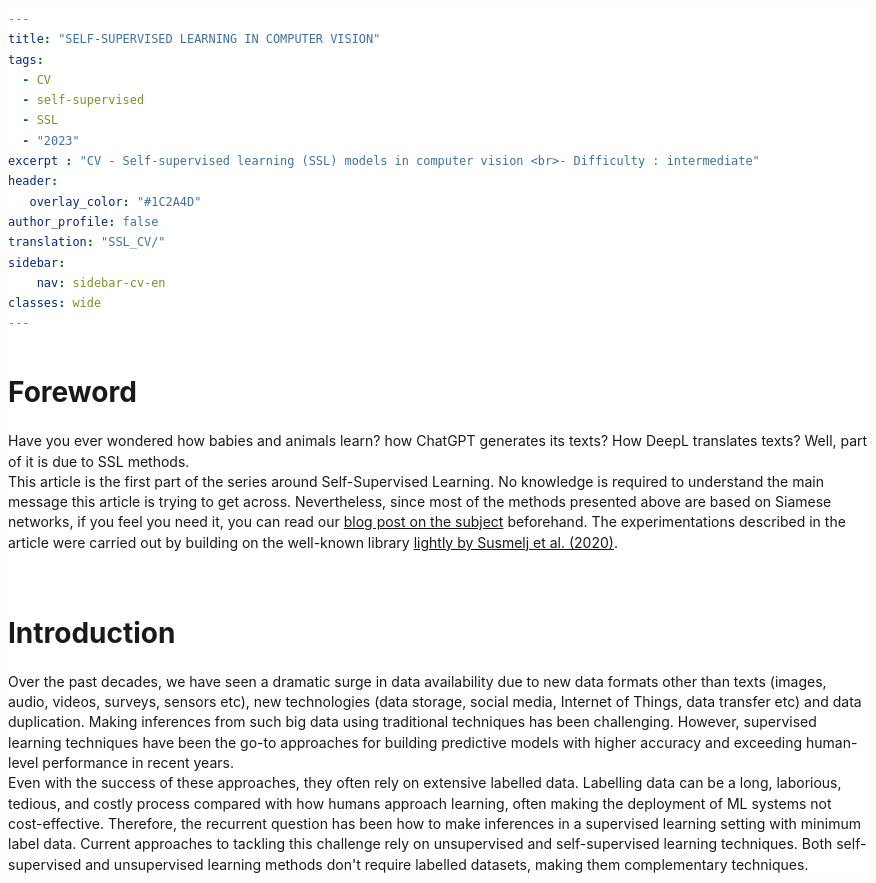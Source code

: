 ```yaml
---
title: "SELF-SUPERVISED LEARNING IN COMPUTER VISION"
tags:
  - CV
  - self-supervised
  - SSL
  - "2023"
excerpt : "CV - Self-supervised learning (SSL) models in computer vision <br>- Difficulty : intermediate"
header:
   overlay_color: "#1C2A4D"
author_profile: false
translation: "SSL_CV/"
sidebar:
    nav: sidebar-cv-en
classes: wide
---
```


<script type="text/javascript" async src="https://cdn.mathjax.org/mathjax/latest/MathJax.js?config=TeX-MML-AM_CHTML"> </script> 

# Foreword
Have you ever wondered how babies and animals learn? how ChatGPT generates its texts? How DeepL translates texts? Well, part of it is due to SSL methods.   
This article is the first part of the series around Self-Supervised Learning. No knowledge is required to understand the main message this article is trying to get across.
Nevertheless, since most of the methods presented above are based on Siamese networks, if you feel you need it, you can read our <a href="https://blog.vaniila.ai/en/Facial_recognition/">blog post on the subject</a> beforehand.
The experimentations described in the article were carried out by building on the well-known library <a href="https://github.com/lightly-ai/lightly">lightly by Susmelj et al. (2020)</a>.
<br><br>


# Introduction
<p style="text-align:justify;">

Over the past decades, we have seen a dramatic surge in data availability due to new data formats other than texts (images, audio, videos, surveys, sensors etc), new technologies (data storage, social media, Internet of Things, data transfer etc) and data duplication. Making inferences from such big data using traditional techniques has been challenging. However, supervised learning techniques have been the go-to approaches for building predictive models with higher accuracy and exceeding human-level performance in recent years.
<br>
Even with the success of these approaches, they often rely on extensive labelled data. 
Labelling data can be a long, laborious, tedious, and costly process compared with how humans approach learning, often making the deployment of ML systems not cost-effective. 
Therefore, the recurrent question has been how to make inferences in a supervised learning setting with minimum label data. Current approaches to tackling this challenge rely on unsupervised and self-supervised learning techniques.   Both self-supervised and unsupervised learning methods don't require labelled datasets, making them complementary techniques. 
<br>
